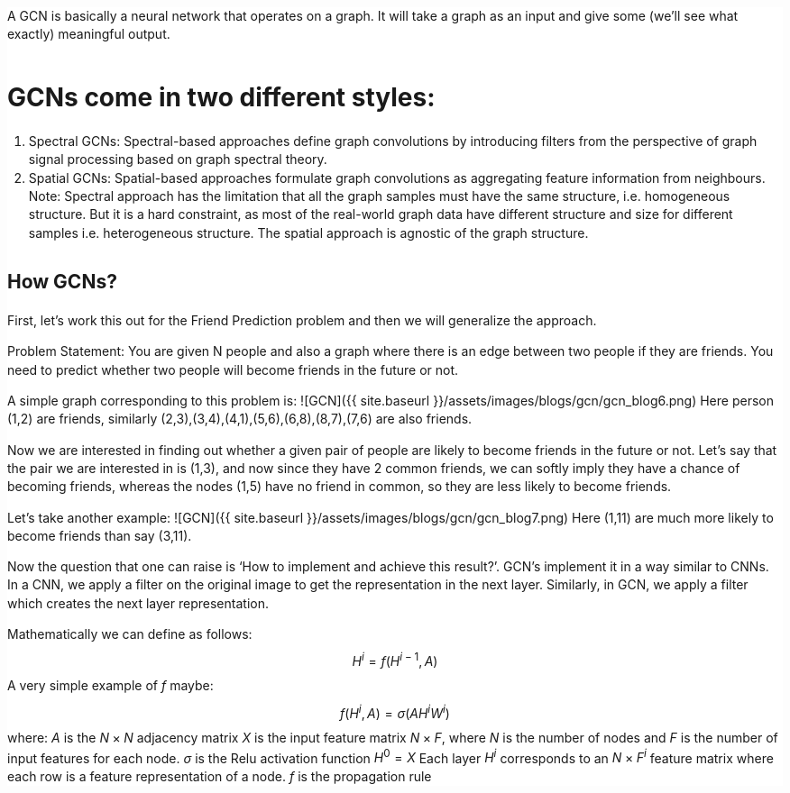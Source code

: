 A GCN is basically a neural network that operates on a graph. It will take a graph as an input and give some (we’ll see what exactly) meaningful output.

# GCNs come in two different styles:

1. Spectral GCNs: Spectral-based approaches define graph convolutions by introducing filters from the perspective of graph signal processing based on graph spectral theory.
2. Spatial GCNs: Spatial-based approaches formulate graph convolutions as aggregating feature information from neighbours.
Note: Spectral approach has the limitation that all the graph samples must have the same structure, i.e. homogeneous structure. But it is a hard constraint, as most of the real-world graph data have different structure and size for different samples i.e. heterogeneous structure. The spatial approach is agnostic of the graph structure.

## How GCNs?
First, let’s work this out for the Friend Prediction problem and then we will generalize the approach.

Problem Statement: You are given N people and also a graph where there is an edge between two people if they are friends. You need to predict whether two people will become friends in the future or not.

A simple graph corresponding to this problem is:
![GCN]({{ site.baseurl }}/assets/images/blogs/gcn/gcn_blog6.png)
Here person (1,2) are friends, similarly (2,3),(3,4),(4,1),(5,6),(6,8),(8,7),(7,6) are also friends.

Now we are interested in finding out whether a given pair of people are likely to become friends in the future or not. Let’s say that the pair we are interested in is (1,3), and now since they have 2 common friends, we can softly imply they have a chance of becoming friends, whereas the nodes (1,5) have no friend in common, so they are less likely to become friends.

Let’s take another example:
![GCN]({{ site.baseurl }}/assets/images/blogs/gcn/gcn_blog7.png)
Here (1,11) are much more likely to become friends than say (3,11).

Now the question that one can raise is ‘How to implement and achieve this result?’. GCN’s implement it in a way similar to CNNs. In a CNN, we apply a filter on the original image to get the representation in the next layer. Similarly, in GCN, we apply a filter which creates the next layer representation.

Mathematically we can define as follows:
$$H^{i} = f(H^{i-1}, A)$$
A very simple example of $f$ maybe:
$$f(H^{i}, A) = σ(AH^{i}W^{i})$$
where:
$A$ is the $N × N$ adjacency matrix
$X$ is the input feature matrix $N × F$, where $N$ is the number of nodes and $F$ is the number of input features for each node.
$σ$ is the Relu activation function
$H^{0} = X$ Each layer $H^{i}$ corresponds to an $N × F^{i}$ feature matrix where each row is a feature representation of a node.
$f$ is the propagation rule
